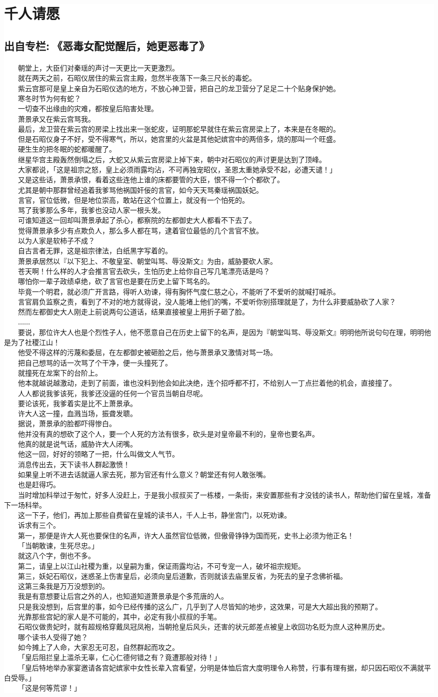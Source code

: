 # 千人请愿  
## 出自专栏: 《恶毒女配觉醒后，她更恶毒了》  
&emsp;&emsp;朝堂上，大臣们对秦瑶的声讨一天更比一天更激烈。  
&emsp;&emsp;就在两天之前，石昭仪居住的紫云宫主殿，忽然半夜落下一条三尺长的毒蛇。  
&emsp;&emsp;紫云宫那可是皇上亲自为石昭仪选的地方，不放心神卫营，把自己的龙卫营分了足足二十个贴身保护她。  
&emsp;&emsp;寒冬时节为何有蛇？  
&emsp;&emsp;一切查不出缘由的灾难，都按皇后陷害处理。  
&emsp;&emsp;萧景承又在紫云宫骂我。  
&emsp;&emsp;最后，龙卫营在紫云宫的房梁上找出来一张蛇皮，证明那蛇早就住在紫云宫房梁上了，本来是在冬眠的。  
&emsp;&emsp;但是石昭仪身子不好，受不得寒气，所以，她宫里的火盆是其他妃嫔宫中的两倍多，烧的那叫一个旺盛。  
&emsp;&emsp;硬生生的把冬眠的蛇都暖醒了。  
&emsp;&emsp;继星华宫主殿轰然倒塌之后，大蛇又从紫云宫房梁上掉下来，朝中对石昭仪的声讨更是达到了顶峰。  
&emsp;&emsp;大家都说，「这是祖宗之怒，皇上必须雨露均沾，不可再独宠昭仪，圣恩太重她承受不起，必遭天谴！」  
&emsp;&emsp;又是这些话，萧景承恨，看着这些连他上谁的床都要管的大臣，恨不得一个个都砍了。  
&emsp;&emsp;尤其是朝中那群曾经追着我爹骂他祸国奸佞的言官，如今天天骂秦瑶祸国妖妃。  
&emsp;&emsp;言官，官位低微，但是地位崇高，敢站在这个位置上，就没有一个怕死的。  
&emsp;&emsp;骂了我爹那么多年，我爹也没动人家一根头发。  
&emsp;&emsp;可谁知道这一回却叫萧景承起了杀心，都察院的左都御史大人都看不下去了。  
&emsp;&emsp;觉得萧景承多少有点欺负人，那么多人都在骂，逮着官位最低的几个言官不放。  
&emsp;&emsp;以为人家是软柿子不成？  
&emsp;&emsp;自古言者无罪，这是祖宗律法，白纸黑字写着的。  
&emsp;&emsp;萧景承居然以『以下犯上、不敬皇室、朝堂叫骂、辱没斯文』为由，威胁要砍人家。  
&emsp;&emsp;苍天啊！什么样的人才会推言官去砍头，生怕历史上给你自己写几笔漂亮话是吗？  
&emsp;&emsp;哪怕你一辈子政绩卓绝，砍了言官也是要在历史上留下骂名的。  
&emsp;&emsp;毕竟一个明君，就必须广开言路，得听人劝谏，得有胸怀气度仁慈之心，不能听了不爱听的就喊打喊杀。  
&emsp;&emsp;言官肩负监察之责，看到了不对的地方就得说，没人能堵上他们的嘴，不爱听你别搭理就是了，为什么非要威胁砍了人家？  
&emsp;&emsp;然而左都御史大人刚走上前说两句公道话，结果直接被皇上用折子砸了脸。  
&emsp;&emsp;……  
&emsp;&emsp;要说，那位许大人也是个烈性子人，他不愿意自己在历史上留下的名声，是因为『朝堂叫骂、辱没斯文』明明他所说句句在理，明明他是为了社稷江山！  
&emsp;&emsp;他受不得这样的污蔑和委屈，在左都御史被砸脸之后，他与萧景承又激情对骂一场。  
&emsp;&emsp;把自己想骂的话一次骂了个干净，便一头撞死了。  
&emsp;&emsp;就撞死在龙案下的台阶上。  
&emsp;&emsp;他本就越说越激动，走到了前面，谁也没料到他会如此决绝，连个招呼都不打，不给别人一丁点拦着他的机会，直接撞了。  
&emsp;&emsp;人人都说我爹该死，我爹还没逼的任何一个官员当朝自尽呢。  
&emsp;&emsp;要论该死，我爹着实是比不上萧景承。  
&emsp;&emsp;许大人这一撞，血溅当场，振聋发聩。  
&emsp;&emsp;据说，萧景承的脸都吓得惨白。  
&emsp;&emsp;他并没有真的想砍了这个人，要一个人死的方法有很多，砍头是对皇帝最不利的，皇帝也要名声。  
&emsp;&emsp;他真的就是说气话，威胁许大人闭嘴。  
&emsp;&emsp;他这一回，好好的领略了一把，什么叫做文人气节。  
&emsp;&emsp;消息传出去，天下读书人群起激愤！  
&emsp;&emsp;如果皇上听不进去话就逼人家去死，那为官还有什么意义？朝堂还有何人敢张嘴。  
&emsp;&emsp;也是赶得巧。  
&emsp;&emsp;当时增加科举过于匆忙，好多人没赶上，于是我小叔叔买了一栋楼，一条街，来安置那些有才没钱的读书人，帮助他们留在皇城，准备下一场科举。  
&emsp;&emsp;这一下子，他们，再加上那些自费留在皇城的读书人，千人上书，静坐宫门，以死劝谏。  
&emsp;&emsp;诉求有三个。  
&emsp;&emsp;第一，那便是许大人死也要保住的名声，许大人虽然官位低微，但傲骨铮铮为国而死，史书上必须为他正名！  
&emsp;&emsp;「当朝敢谏，生死尽忠。」  
&emsp;&emsp;就这八个字，倒也不多。  
&emsp;&emsp;第二，请皇上以江山社稷为重，以皇嗣为重，保证雨露均沾，不可专宠一人，破坏祖宗规矩。  
&emsp;&emsp;第三，妖妃石昭仪，迷惑圣上伤害皇后，必须向皇后道歉，否则就该去庙里反省，为死去的皇子念佛祈福。  
&emsp;&emsp;这第三条我是万万没想到的。  
&emsp;&emsp;我是有意想要让后宫之外的人，也知道知道萧景承是个多荒唐的人。  
&emsp;&emsp;只是我没想到，后宫里的事，如今已经传播的这么广，几乎到了人尽皆知的地步，这效果，可是大大超出我的预期了。  
&emsp;&emsp;光靠那些宫妃的家人是不可能的，其中，必定有我小叔叔的手笔。  
&emsp;&emsp;石昭仪做贵妃时，就有超规格穿戴凤冠凤袍，当朝抢皇后风头，还害的状元郎差点被皇上收回功名贬为庶人这种黑历史。  
&emsp;&emsp;哪个读书人受得了她？  
&emsp;&emsp;如今摊上了人命，大家忍无可忍，自然群起而攻之。  
&emsp;&emsp;「皇后阻拦皇上滥杀无辜，仁心仁德何错之有？竟遭那般对待！」  
&emsp;&emsp;「皇后特地举办家宴邀请各宫妃嫔家中女性长辈入宫看望，分明是体恤后宫大度明理令人称赞，行事有理有据，却只因石昭仪不满就平白受辱。」  
&emsp;&emsp;「这是何等荒谬！」  
